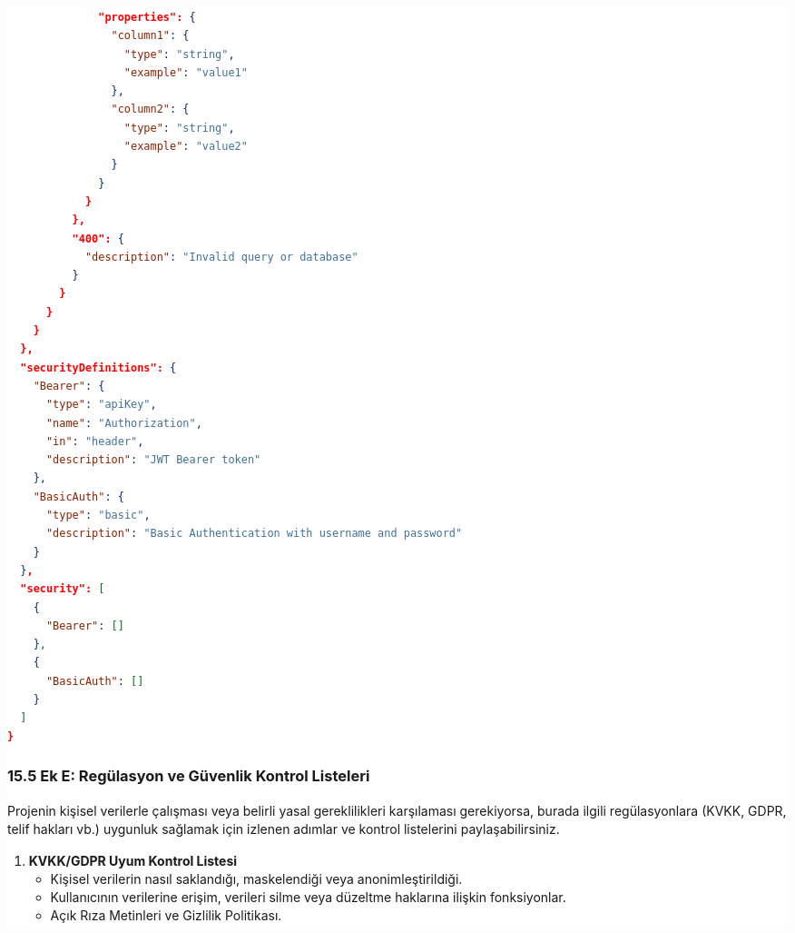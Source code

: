 ```json
              "properties": {
                "column1": {
                  "type": "string",
                  "example": "value1"
                },
                "column2": {
                  "type": "string",
                  "example": "value2"
                }
              }
            }
          },
          "400": {
            "description": "Invalid query or database"
          }
        }
      }
    }
  },
  "securityDefinitions": {
    "Bearer": {
      "type": "apiKey",
      "name": "Authorization",
      "in": "header",
      "description": "JWT Bearer token"
    },
    "BasicAuth": {
      "type": "basic",
      "description": "Basic Authentication with username and password"
    }
  },
  "security": [
    {
      "Bearer": []
    },
    {
      "BasicAuth": []
    }
  ]
}
```

### 15.5 Ek E: Regülasyon ve Güvenlik Kontrol Listeleri
Projenin kişisel verilerle çalışması veya belirli yasal gereklilikleri karşılaması gerekiyorsa, burada ilgili regülasyonlara (KVKK, GDPR, telif hakları vb.) uygunluk sağlamak için izlenen adımlar ve kontrol listelerini paylaşabilirsiniz.

1. **KVKK/GDPR Uyum Kontrol Listesi**  
   - Kişisel verilerin nasıl saklandığı, maskelendiği veya anonimleştirildiği.  
   - Kullanıcının verilerine erişim, verileri silme veya düzeltme haklarına ilişkin fonksiyonlar.  
   - Açık Rıza Metinleri ve Gizlilik Politikası.
